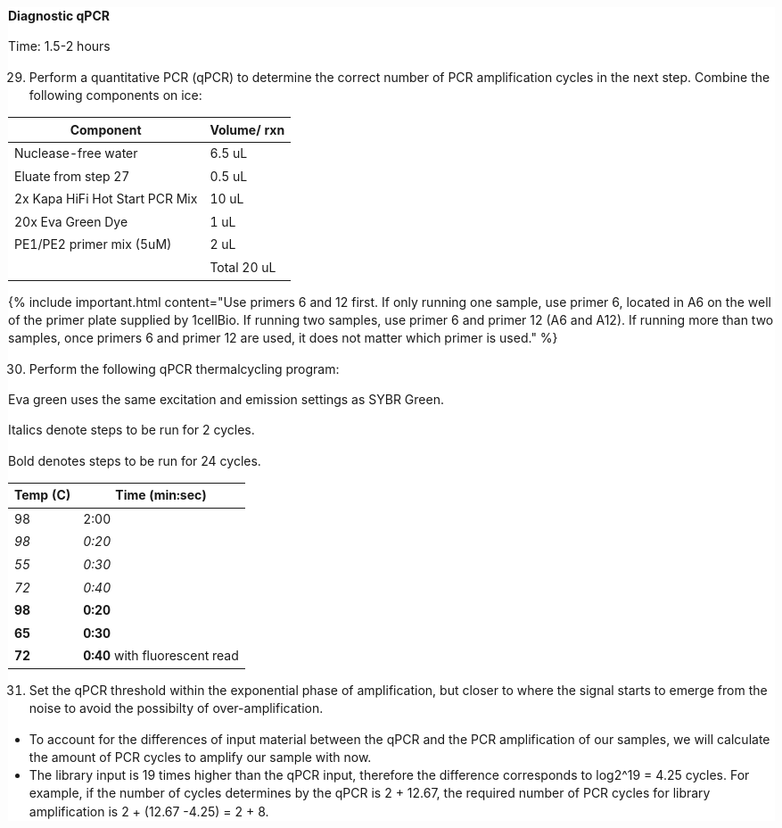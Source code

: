 **Diagnostic qPCR**

Time: 1.5-2 hours

29. Perform a quantitative PCR (qPCR) to determine the correct number of PCR amplification cycles in the next step. Combine the following components on ice: 

| Component                      | Volume/ rxn  |
|--------------------------------|--------------|
| Nuclease-free water            | 6.5 uL       |
| Eluate from step 27            | 0.5 uL       |
| 2x Kapa HiFi Hot Start PCR Mix | 10 uL        |
| 20x Eva Green Dye              | 1 uL         |
| PE1/PE2 primer mix (5uM)       | 2 uL         |
|                                | Total  20 uL |

{% include important.html content="Use primers 6 and 12 first. If only running one sample, use primer 6, located in A6 on the well of the primer plate supplied by 1cellBio. If running two samples, use primer 6 and primer 12 (A6 and A12). If running more than two samples, once primers 6 and primer 12 are used, it does not matter which primer is used." %}

30. Perform the following qPCR thermalcycling program: 

Eva green uses the same excitation and emission settings as SYBR Green.

Italics denote steps to be run for 2 cycles.

Bold denotes steps to be run for 24 cycles. 

| Temp (C) | Time (min:sec)                 |
|----------|--------------------------------|
| 98       | 2:00                           |
| *98*     | *0:20*                         |
| *55*     | *0:30*                         |
| *72*     | *0:40*                         |
| **98**   | **0:20**                       |
| **65**   | **0:30**                       |
| **72**   | **0:40** with fluorescent read |

31. Set the qPCR threshold within the exponential phase of amplification, but closer to where the signal starts to emerge from the noise to avoid the possibilty of over-amplification. 
- To account for the differences of input material between the qPCR and the PCR amplification of our samples, we will calculate the amount of PCR cycles to amplify our sample with now.
- The library input is 19 times higher than the qPCR input, therefore the difference corresponds to log2^19 = 4.25 cycles. For example, if the number of cycles determines by the qPCR is 2 + 12.67, the required number of PCR cycles for library amplification is 2 + (12.67 -4.25) = 2 + 8.
